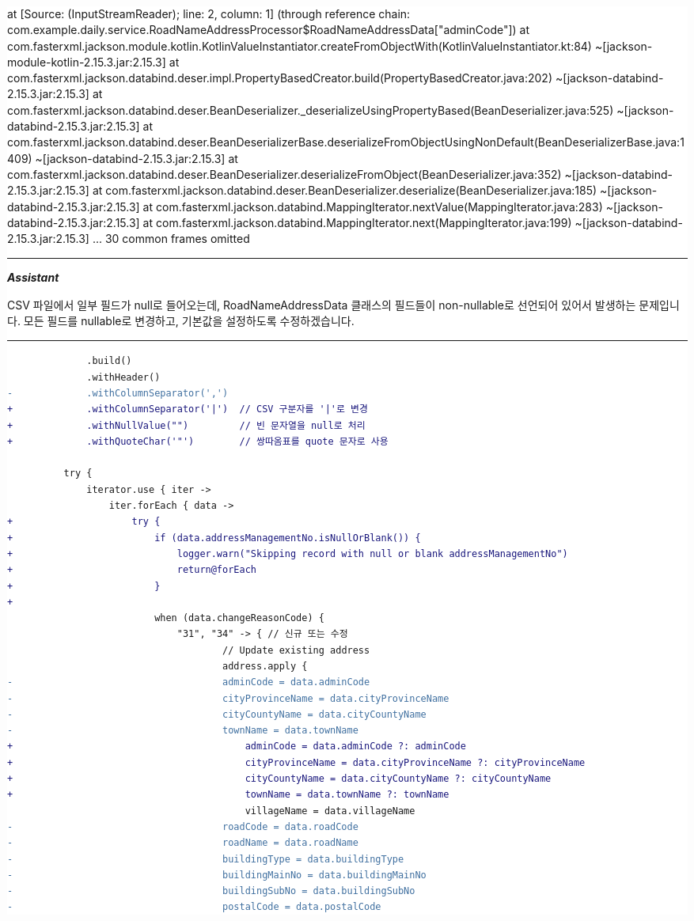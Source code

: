  at [Source: (InputStreamReader); line: 2, column: 1] (through reference chain: com.example.daily.service.RoadNameAddressProcessor$RoadNameAddressData["adminCode"])
	at com.fasterxml.jackson.module.kotlin.KotlinValueInstantiator.createFromObjectWith(KotlinValueInstantiator.kt:84) ~[jackson-module-kotlin-2.15.3.jar:2.15.3]
	at com.fasterxml.jackson.databind.deser.impl.PropertyBasedCreator.build(PropertyBasedCreator.java:202) ~[jackson-databind-2.15.3.jar:2.15.3]
	at com.fasterxml.jackson.databind.deser.BeanDeserializer._deserializeUsingPropertyBased(BeanDeserializer.java:525) ~[jackson-databind-2.15.3.jar:2.15.3]
	at com.fasterxml.jackson.databind.deser.BeanDeserializerBase.deserializeFromObjectUsingNonDefault(BeanDeserializerBase.java:1409) ~[jackson-databind-2.15.3.jar:2.15.3]
	at com.fasterxml.jackson.databind.deser.BeanDeserializer.deserializeFromObject(BeanDeserializer.java:352) ~[jackson-databind-2.15.3.jar:2.15.3]
	at com.fasterxml.jackson.databind.deser.BeanDeserializer.deserialize(BeanDeserializer.java:185) ~[jackson-databind-2.15.3.jar:2.15.3]
	at com.fasterxml.jackson.databind.MappingIterator.nextValue(MappingIterator.java:283) ~[jackson-databind-2.15.3.jar:2.15.3]
	at com.fasterxml.jackson.databind.MappingIterator.next(MappingIterator.java:199) ~[jackson-databind-2.15.3.jar:2.15.3]
	... 30 common frames omitted

---

_**Assistant**_

CSV 파일에서 일부 필드가 null로 들어오는데, RoadNameAddressData 클래스의 필드들이 non-nullable로 선언되어 있어서 발생하는 문제입니다. 모든 필드를 nullable로 변경하고, 기본값을 설정하도록 수정하겠습니다.

---

```diff
              .build()
              .withHeader()
-             .withColumnSeparator(',')
+             .withColumnSeparator('|')  // CSV 구분자를 '|'로 변경
+             .withNullValue("")         // 빈 문자열을 null로 처리
+             .withQuoteChar('"')        // 쌍따옴표를 quote 문자로 사용
  
          try {
              iterator.use { iter ->
                  iter.forEach { data ->
+                     try {
+                         if (data.addressManagementNo.isNullOrBlank()) {
+                             logger.warn("Skipping record with null or blank addressManagementNo")
+                             return@forEach
+                         }
+ 
                          when (data.changeReasonCode) {
                              "31", "34" -> { // 신규 또는 수정
                                      // Update existing address
                                      address.apply {
-                                     adminCode = data.adminCode
-                                     cityProvinceName = data.cityProvinceName
-                                     cityCountyName = data.cityCountyName
-                                     townName = data.townName
+                                         adminCode = data.adminCode ?: adminCode
+                                         cityProvinceName = data.cityProvinceName ?: cityProvinceName
+                                         cityCountyName = data.cityCountyName ?: cityCountyName
+                                         townName = data.townName ?: townName
                                          villageName = data.villageName
-                                     roadCode = data.roadCode
-                                     roadName = data.roadName
-                                     buildingType = data.buildingType
-                                     buildingMainNo = data.buildingMainNo
-                                     buildingSubNo = data.buildingSubNo
-                                     postalCode = data.postalCode
```